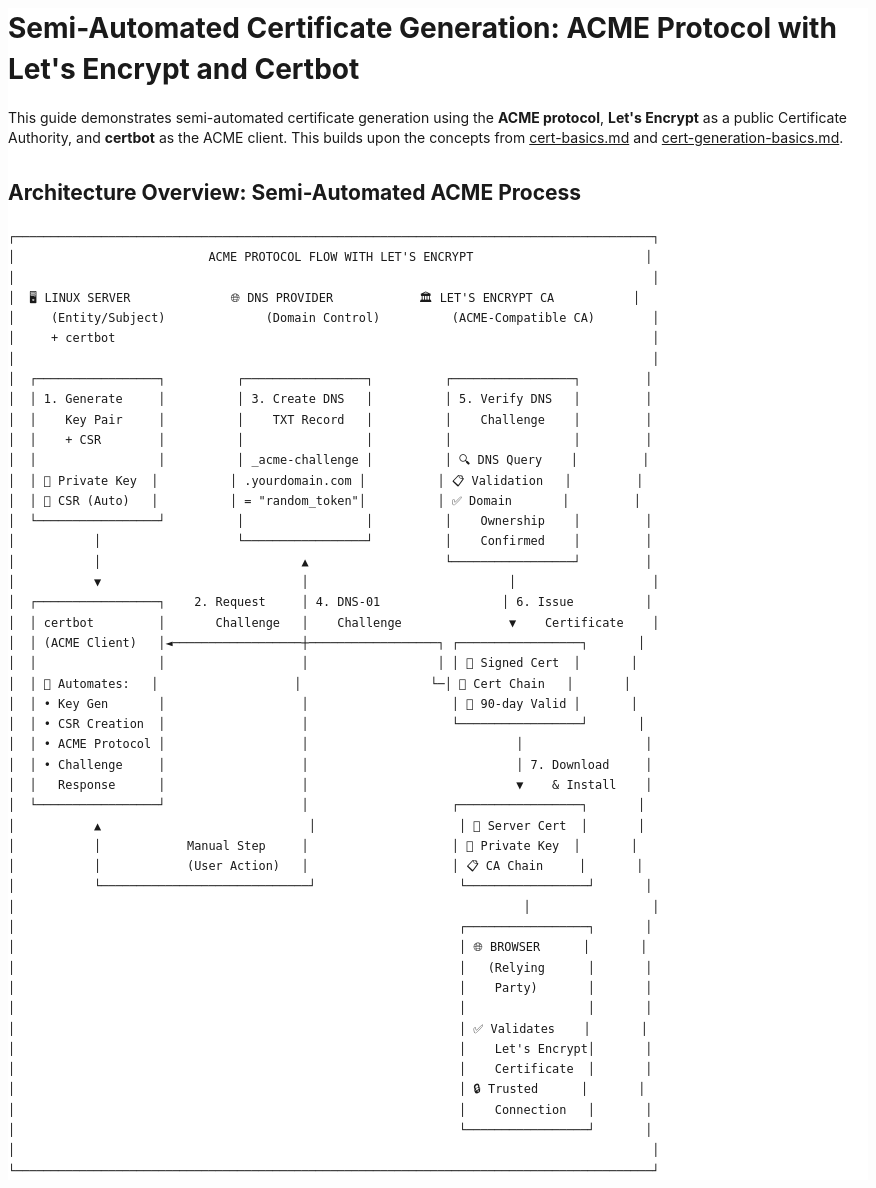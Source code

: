 # Semi-Automated Certificate Generation: ACME Protocol with Let's Encrypt and Certbot

This guide demonstrates semi-automated certificate generation using the **ACME protocol**, **Let's Encrypt** as a public Certificate Authority, and **certbot** as the ACME client. This builds upon the concepts from [cert-basics.md](./cert-basics.md) and [cert-generation-basics.md](./cert-generation-basics.md).

## Architecture Overview: Semi-Automated ACME Process

```
┌─────────────────────────────────────────────────────────────────────────────────────────┐
│                           ACME PROTOCOL FLOW WITH LET'S ENCRYPT                        │
│                                                                                         │
│  🖥️ LINUX SERVER              🌐 DNS PROVIDER            🏛️ LET'S ENCRYPT CA           │
│     (Entity/Subject)              (Domain Control)          (ACME-Compatible CA)        │
│     + certbot                                                                           │
│                                                                                         │
│  ┌─────────────────┐          ┌─────────────────┐          ┌─────────────────┐         │
│  │ 1. Generate     │          │ 3. Create DNS   │          │ 5. Verify DNS   │         │
│  │    Key Pair     │          │    TXT Record   │          │    Challenge    │         │
│  │    + CSR        │          │                 │          │                 │         │
│  │                 │          │ _acme-challenge │          │ 🔍 DNS Query    │         │
│  │ 🔑 Private Key  │          │ .yourdomain.com │          │ 📋 Validation   │         │
│  │ 📄 CSR (Auto)   │          │ = "random_token"│          │ ✅ Domain       │         │
│  └─────────────────┘          │                 │          │    Ownership    │         │
│           │                   └─────────────────┘          │    Confirmed    │         │
│           │                            ▲                   └─────────────────┘         │
│           ▼                            │                            │                   │
│  ┌─────────────────┐    2. Request     │ 4. DNS-01                 │ 6. Issue          │
│  │ certbot         │       Challenge   │    Challenge               ▼    Certificate    │
│  │ (ACME Client)   │◄──────────────────┼──────────────────┐ ┌─────────────────┐       │
│  │                 │                   │                  │ │ 📜 Signed Cert  │       │
│  │ 🤖 Automates:   │                   │                  └─│ 🔗 Cert Chain   │       │
│  │ • Key Gen       │                   │                    │ 📅 90-day Valid │       │
│  │ • CSR Creation  │                   │                    └─────────────────┘       │
│  │ • ACME Protocol │                   │                             │                 │
│  │ • Challenge     │                   │                             │ 7. Download     │
│  │   Response      │                   │                             ▼    & Install    │
│  └─────────────────┘                   │                    ┌─────────────────┐       │
│           ▲                             │                    │ 📁 Server Cert  │       │
│           │            Manual Step     │                    │ 🔑 Private Key  │       │
│           │            (User Action)   │                    │ 📋 CA Chain     │       │
│           └─────────────────────────────┘                    └─────────────────┘       │
│                                                                       │                 │
│                                                              ┌─────────────────┐       │
│                                                              │ 🌐 BROWSER      │       │
│                                                              │   (Relying      │       │
│                                                              │    Party)       │       │
│                                                              │                 │       │
│                                                              │ ✅ Validates    │       │
│                                                              │    Let's Encrypt│       │
│                                                              │    Certificate  │       │
│                                                              │ 🔒 Trusted      │       │
│                                                              │    Connection   │       │
│                                                              └─────────────────┘       │
│                                                                                         │
└─────────────────────────────────────────────────────────────────────────────────────────┘
```
